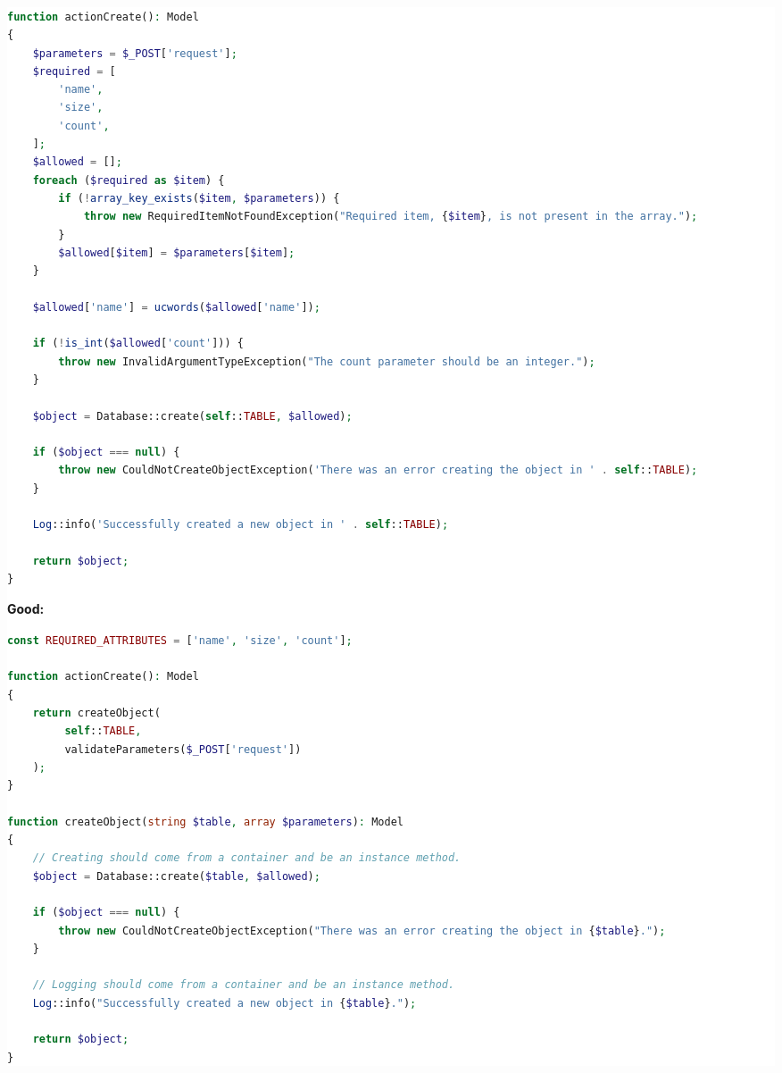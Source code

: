 ```php
function actionCreate(): Model
{
    $parameters = $_POST['request'];
    $required = [
        'name',
        'size',
        'count',
    ];
    $allowed = [];
    foreach ($required as $item) {
        if (!array_key_exists($item, $parameters)) {
            throw new RequiredItemNotFoundException("Required item, {$item}, is not present in the array.");
        }
        $allowed[$item] = $parameters[$item];
    }
    
    $allowed['name'] = ucwords($allowed['name']);
    
    if (!is_int($allowed['count'])) {
        throw new InvalidArgumentTypeException("The count parameter should be an integer.");
    }
    
    $object = Database::create(self::TABLE, $allowed);
    
    if ($object === null) {
        throw new CouldNotCreateObjectException('There was an error creating the object in ' . self::TABLE);
    }
    
    Log::info('Successfully created a new object in ' . self::TABLE);
    
    return $object;
}
```

**Good:**

```php
const REQUIRED_ATTRIBUTES = ['name', 'size', 'count'];

function actionCreate(): Model
{
    return createObject(
         self::TABLE,
         validateParameters($_POST['request'])
    );
}

function createObject(string $table, array $parameters): Model
{
    // Creating should come from a container and be an instance method.
    $object = Database::create($table, $allowed);
    
    if ($object === null) {
        throw new CouldNotCreateObjectException("There was an error creating the object in {$table}.");
    }
    
    // Logging should come from a container and be an instance method.
    Log::info("Successfully created a new object in {$table}.");
    
    return $object;
}
```